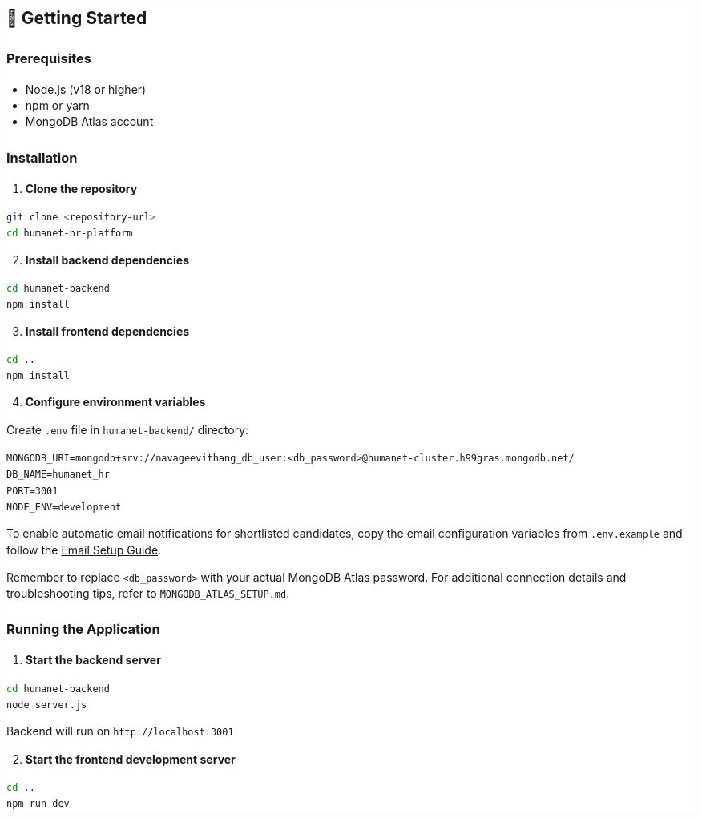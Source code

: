 ## 🚦 Getting Started

### Prerequisites
- Node.js (v18 or higher)
- npm or yarn
- MongoDB Atlas account

### Installation

1. **Clone the repository**
```bash
git clone <repository-url>
cd humanet-hr-platform
```

2. **Install backend dependencies**
```bash
cd humanet-backend
npm install
```

3. **Install frontend dependencies**
```bash
cd ..
npm install
```

4. **Configure environment variables**

Create `.env` file in `humanet-backend/` directory:
```env
MONGODB_URI=mongodb+srv://navageevithang_db_user:<db_password>@humanet-cluster.h99gras.mongodb.net/
DB_NAME=humanet_hr
PORT=3001
NODE_ENV=development
```

To enable automatic email notifications for shortlisted candidates, copy the email configuration variables from `.env.example` and follow the [Email Setup Guide](humanet-backend/EMAIL_SETUP_GUIDE.md).

Remember to replace `<db_password>` with your actual MongoDB Atlas password. For additional connection details and troubleshooting tips, refer to `MONGODB_ATLAS_SETUP.md`.

### Running the Application

1. **Start the backend server**
```bash
cd humanet-backend
node server.js
```

Backend will run on `http://localhost:3001`

2. **Start the frontend development server**
```bash
cd ..
npm run dev
```
